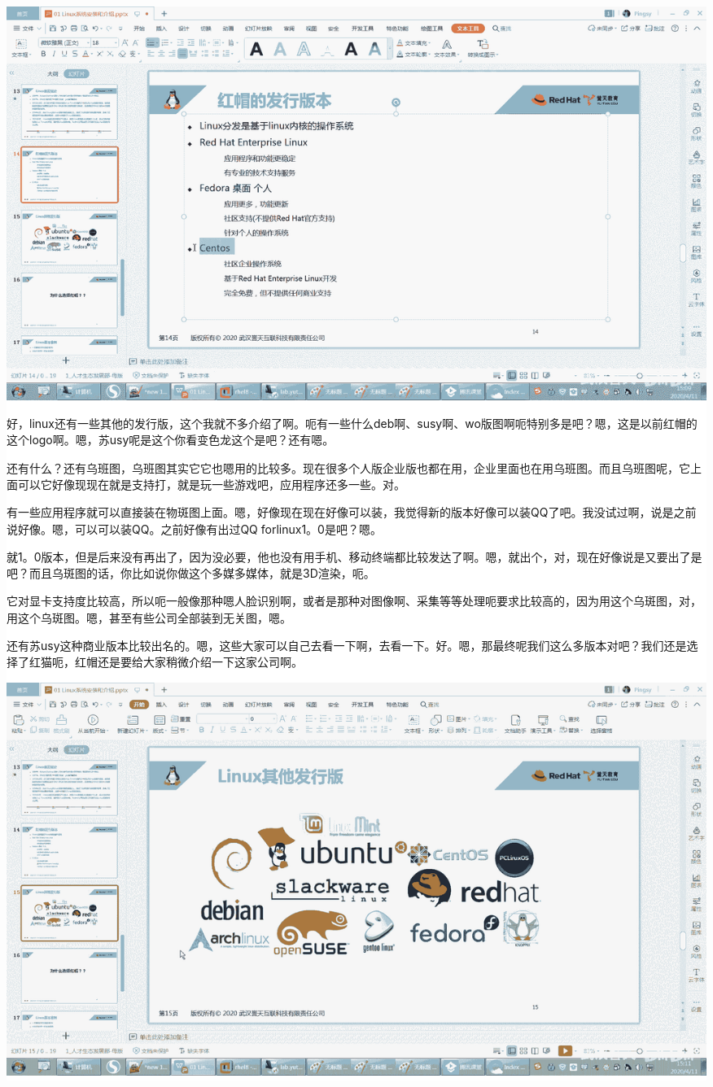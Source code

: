 ![](img/cadfdb800e4bffa915a1e3c672b4f1b5_5.png)

好，linux还有一些其他的发行版，这个我就不多介绍了啊。呃有一些什么deb啊、susy啊、wo版图啊呃特别多是吧？嗯，这是以前红帽的这个logo啊。嗯，苏usy呢是这个你看变色龙这个是吧？还有嗯。

还有什么？还有乌班图，乌班图其实它它也嗯用的比较多。现在很多个人版企业版也都在用，企业里面也在用乌班图。而且乌班图呢，它上面可以它好像现现在就是支持打，就是玩一些游戏吧，应用程序还多一些。对。

有一些应用程序就可以直接装在物斑图上面。嗯，好像现在现在好像可以装，我觉得新的版本好像可以装QQ了吧。我没试过啊，说是之前说好像。嗯，可以可以装QQ。之前好像有出过QQ forlinux1。0是吧？嗯。

就1。0版本，但是后来没有再出了，因为没必要，他也没有用手机、移动终端都比较发达了啊。嗯，就出个，对，现在好像说是又要出了是吧？而且乌斑图的话，你比如说你做这个多媒多媒体，就是3D渲染，呃。

它对显卡支持度比较高，所以呃一般像那种嗯人脸识别啊，或者是那种对图像啊、采集等等处理呃要求比较高的，因为用这个乌斑图，对，用这个乌斑图。嗯，甚至有些公司全部装到无关图，嗯。

还有苏usy这种商业版本比较出名的。嗯，这些大家可以自己去看一下啊，去看一下。好。嗯，那最终呢我们这么多版本对吧？我们还是选择了红猫呃，红帽还是要给大家稍微介绍一下这家公司啊。



![](img/cadfdb800e4bffa915a1e3c672b4f1b5_7.png)
